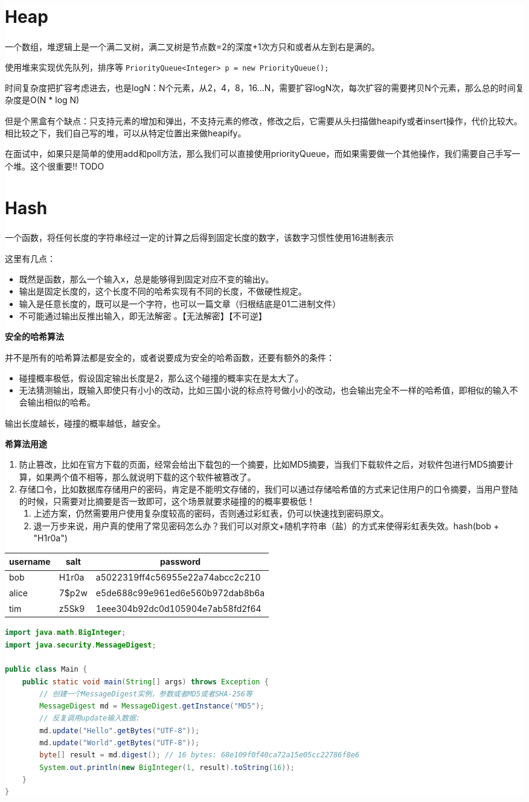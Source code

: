 # Heap
一个数组，堆逻辑上是一个满二叉树，满二叉树是节点数=2的深度+1次方只和或者从左到右是满的。

使用堆来实现优先队列，排序等
`PriorityQueue<Integer> p = new PriorityQueue();`

时间复杂度把扩容考虑进去，也是logN：N个元素，从2，4，8，16...N，需要扩容logN次，每次扩容的需要拷贝N个元素，那么总的时间复杂度是O(N * log N)

但是个黑盒有个缺点：只支持元素的增加和弹出，不支持元素的修改，修改之后，它需要从头扫描做heapify或者insert操作，代价比较大。相比较之下，我们自己写的堆，可以从特定位置出来做heapify。

在面试中，如果只是简单的使用add和poll方法，那么我们可以直接使用priorityQueue，而如果需要做一个其他操作，我们需要自己手写一个堆。这个很重要‼️ TODO

# Hash
一个函数，将任何长度的字符串经过一定的计算之后得到固定长度的数字，该数字习惯性使用16进制表示

这里有几点：
- 既然是函数，那么一个输入x，总是能够得到固定对应不变的输出y。
- 输出是固定长度的，这个长度不同的哈希实现有不同的长度，不做硬性规定。
- 输入是任意长度的，既可以是一个字符，也可以一篇文章（归根结底是01二进制文件）
- 不可能通过输出反推出输入，即无法解密 。【无法解密】【不可逆】

**安全的哈希算法** 

并不是所有的哈希算法都是安全的，或者说要成为安全的哈希函数，还要有额外的条件：
- 碰撞概率极低，假设固定输出长度是2，那么这个碰撞的概率实在是太大了。
- 无法猜测输出，既输入即使只有小小的改动，比如三国小说的标点符号做小小的改动，也会输出完全不一样的哈希值，即相似的输入不会输出相似的哈希。

输出长度越长，碰撞的概率越低，越安全。

**希算法用途**

1. 防止篡改，比如在官方下载的页面，经常会给出下载包的一个摘要，比如MD5摘要，当我们下载软件之后，对软件包进行MD5摘要计算，如果两个值不相等，那么就说明下载的这个软件被篡改了。
2. 存储口令，比如数据库存储用户的密码，肯定是不能明文存储的，我们可以通过存储哈希值的方式来记住用户的口令摘要，当用户登陆的时候，只需要对比摘要是否一致即可，这个场景就要求碰撞的的概率要极低！
    1. 上述方案，仍然需要用户使用复杂度较高的密码，否则通过彩虹表，仍可以快速找到密码原文。
    2. 退一万步来说，用户真的使用了常见密码怎么办？我们可以对原文+随机字符串（盐）的方式来使得彩虹表失效。hash(bob + "H1r0a")

|username|salt|password|
|-|-|-|
|bob|H1r0a|a5022319ff4c56955e22a74abcc2c210|
|alice|7$p2w|e5de688c99e961ed6e560b972dab8b6a|
|tim|z5Sk9|1eee304b92dc0d105904e7ab58fd2f64|


```Java
import java.math.BigInteger;
import java.security.MessageDigest;

public class Main {
    public static void main(String[] args) throws Exception {
        // 创建一个MessageDigest实例，参数或者MD5或者SHA-256等
        MessageDigest md = MessageDigest.getInstance("MD5");
        // 反复调用update输入数据:
        md.update("Hello".getBytes("UTF-8"));
        md.update("World".getBytes("UTF-8"));
        byte[] result = md.digest(); // 16 bytes: 68e109f0f40ca72a15e05cc22786f8e6
        System.out.println(new BigInteger(1, result).toString(16));
    }
}

```
